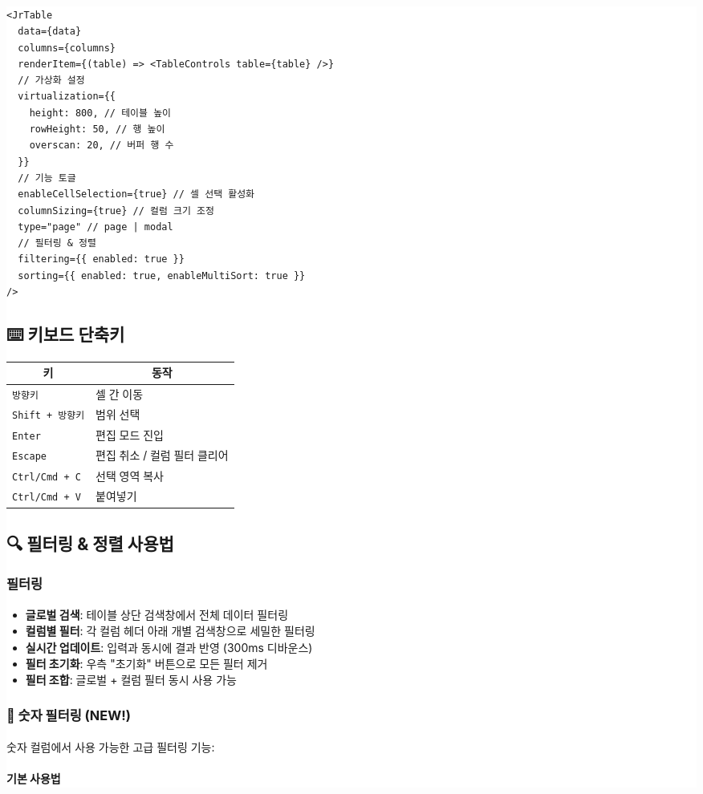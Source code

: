```tsx
<JrTable
  data={data}
  columns={columns}
  renderItem={(table) => <TableControls table={table} />}
  // 가상화 설정
  virtualization={{
    height: 800, // 테이블 높이
    rowHeight: 50, // 행 높이
    overscan: 20, // 버퍼 행 수
  }}
  // 기능 토글
  enableCellSelection={true} // 셀 선택 활성화
  columnSizing={true} // 컬럼 크기 조정
  type="page" // page | modal
  // 필터링 & 정렬
  filtering={{ enabled: true }}
  sorting={{ enabled: true, enableMultiSort: true }}
/>
```

## ⌨️ 키보드 단축키

| 키               | 동작                         |
| ---------------- | ---------------------------- |
| `방향키`         | 셀 간 이동                   |
| `Shift + 방향키` | 범위 선택                    |
| `Enter`          | 편집 모드 진입               |
| `Escape`         | 편집 취소 / 컬럼 필터 클리어 |
| `Ctrl/Cmd + C`   | 선택 영역 복사               |
| `Ctrl/Cmd + V`   | 붙여넣기                     |

## 🔍 필터링 & 정렬 사용법

### 필터링

- **글로벌 검색**: 테이블 상단 검색창에서 전체 데이터 필터링
- **컬럼별 필터**: 각 컬럼 헤더 아래 개별 검색창으로 세밀한 필터링
- **실시간 업데이트**: 입력과 동시에 결과 반영 (300ms 디바운스)
- **필터 초기화**: 우측 "초기화" 버튼으로 모든 필터 제거
- **필터 조합**: 글로벌 + 컬럼 필터 동시 사용 가능

### 🔢 숫자 필터링 (NEW!)

숫자 컬럼에서 사용 가능한 고급 필터링 기능:

#### 기본 사용법
